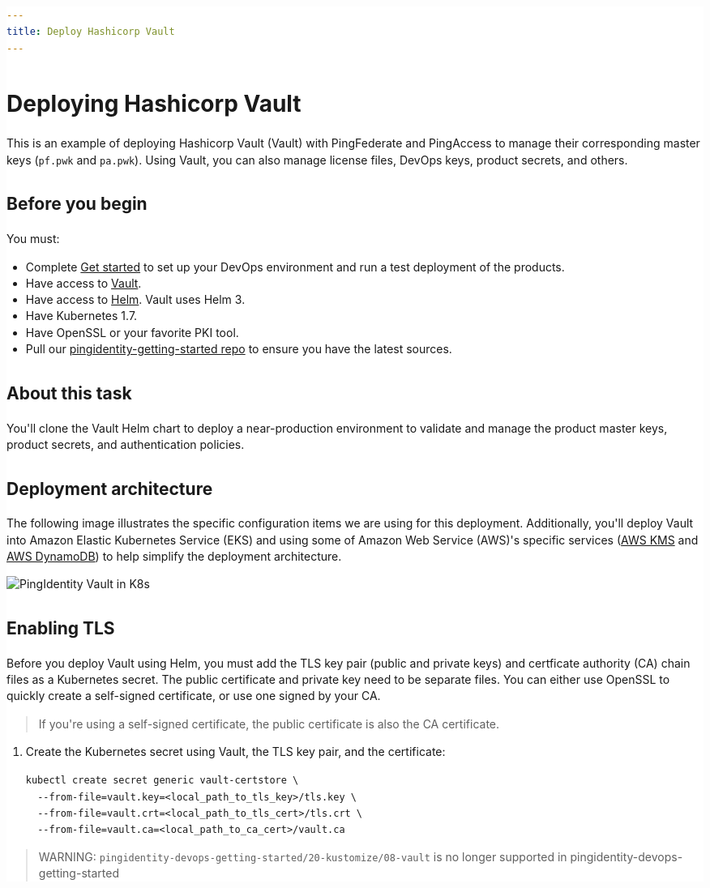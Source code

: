 ```yaml
---
title: Deploy Hashicorp Vault
---
```

# Deploying Hashicorp Vault

This is an example of deploying Hashicorp Vault (Vault) with PingFederate and PingAccess to manage their corresponding master keys (`pf.pwk` and `pa.pwk`). Using Vault, you can also manage license files, DevOps keys, product secrets, and others.

## Before you begin

You must:

* Complete [Get started](../get-started/introduction.md) to set up your DevOps environment and run a test deployment of the products.
* Have access to [Vault](https://www.vaultproject.io/).
* Have access to [Helm](https://helm.sh/docs/intro/install/). Vault uses Helm 3.
* Have Kubernetes 1.7.
* Have OpenSSL or your favorite PKI tool.
* Pull our [pingidentity-getting-started repo](https://github.com/pingidentity/pingidentity-devops-getting-started) to ensure you have the latest sources.

## About this task

You'll clone the Vault Helm chart to deploy a near-production environment to validate and manage the product master keys, product secrets, and authentication policies.

## Deployment architecture

The following image illustrates the specific configuration items we are using for this deployment. Additionally, you'll deploy Vault into Amazon Elastic Kubernetes Service (EKS) and using some of Amazon Web Service (AWS)'s specific services ([AWS KMS](https://aws.amazon.com/kms/) and [AWS DynamoDB](https://aws.amazon.com/dynamodb/)) to help simplify the deployment architecture.

![PingIdentity Vault in K8s](../images/ping-vault-k8s.png)

## Enabling TLS
Before you deploy Vault using Helm, you must add the TLS key pair (public and private keys) and certficate authority (CA) chain files as a Kubernetes secret. The public certificate and private key need to be separate files. You can either use OpenSSL to quickly create a self-signed certificate, or use one signed by your CA.

> If you're using a self-signed certificate, the public certificate is also the CA certificate.

1. Create the Kubernetes secret using Vault, the TLS key pair, and the certificate:

    ```shell
    kubectl create secret generic vault-certstore \
      --from-file=vault.key=<local_path_to_tls_key>/tls.key \
      --from-file=vault.crt=<local_path_to_tls_cert>/tls.crt \
      --from-file=vault.ca=<local_path_to_ca_cert>/vault.ca
    ```
> WARNING: `pingidentity-devops-getting-started/20-kustomize/08-vault` is no longer supported in pingidentity-devops-getting-started
